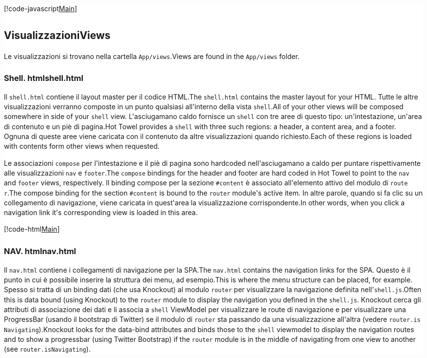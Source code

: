 [!code-javascript[Main](hottowel-template/samples/sample3.js)]

## <a name="views"></a><span data-ttu-id="62d1c-176">Visualizzazioni</span><span class="sxs-lookup"><span data-stu-id="62d1c-176">Views</span></span>

<span data-ttu-id="62d1c-177">Le visualizzazioni si trovano nella cartella `App/views`.</span><span class="sxs-lookup"><span data-stu-id="62d1c-177">Views are found in the `App/views` folder.</span></span>

### <a name="shellhtml"></a><span data-ttu-id="62d1c-178">Shell. html</span><span class="sxs-lookup"><span data-stu-id="62d1c-178">shell.html</span></span>

<span data-ttu-id="62d1c-179">Il `shell.html` contiene il layout master per il codice HTML.</span><span class="sxs-lookup"><span data-stu-id="62d1c-179">The `shell.html` contains the master layout for your HTML.</span></span> <span data-ttu-id="62d1c-180">Tutte le altre visualizzazioni verranno composte in un punto qualsiasi all'interno della vista `shell`.</span><span class="sxs-lookup"><span data-stu-id="62d1c-180">All of your other views will be composed somewhere in side of your `shell` view.</span></span> <span data-ttu-id="62d1c-181">L'asciugamano caldo fornisce un `shell` con tre aree di questo tipo: un'intestazione, un'area di contenuto e un piè di pagina.</span><span class="sxs-lookup"><span data-stu-id="62d1c-181">Hot Towel provides a `shell` with three such regions: a header, a content area, and a footer.</span></span> <span data-ttu-id="62d1c-182">Ognuna di queste aree viene caricata con il contenuto da altre visualizzazioni quando richiesto.</span><span class="sxs-lookup"><span data-stu-id="62d1c-182">Each of these regions is loaded with contents form other views when requested.</span></span>

<span data-ttu-id="62d1c-183">Le associazioni `compose` per l'intestazione e il piè di pagina sono hardcoded nell'asciugamano a caldo per puntare rispettivamente alle visualizzazioni `nav` e `footer`.</span><span class="sxs-lookup"><span data-stu-id="62d1c-183">The `compose` bindings for the header and footer are hard coded in Hot Towel to point to the `nav` and `footer` views, respectively.</span></span> <span data-ttu-id="62d1c-184">Il binding compose per la sezione `#content` è associato all'elemento attivo del modulo di `router`.</span><span class="sxs-lookup"><span data-stu-id="62d1c-184">The compose binding for the section `#content` is bound to the `router` module's active item.</span></span> <span data-ttu-id="62d1c-185">In altre parole, quando si fa clic su un collegamento di navigazione, viene caricata in quest'area la visualizzazione corrispondente.</span><span class="sxs-lookup"><span data-stu-id="62d1c-185">In other words, when you click a navigation link it's corresponding view is loaded in this area.</span></span>

[!code-html[Main](hottowel-template/samples/sample4.html)]

### <a name="navhtml"></a><span data-ttu-id="62d1c-186">NAV. html</span><span class="sxs-lookup"><span data-stu-id="62d1c-186">nav.html</span></span>

<span data-ttu-id="62d1c-187">Il `nav.html` contiene i collegamenti di navigazione per la SPA.</span><span class="sxs-lookup"><span data-stu-id="62d1c-187">The `nav.html` contains the navigation links for the SPA.</span></span> <span data-ttu-id="62d1c-188">Questo è il punto in cui è possibile inserire la struttura dei menu, ad esempio.</span><span class="sxs-lookup"><span data-stu-id="62d1c-188">This is where the menu structure can be placed, for example.</span></span> <span data-ttu-id="62d1c-189">Spesso si tratta di un binding dati (che usa Knockout) al modulo `router` per visualizzare la navigazione definita nell'`shell.js`.</span><span class="sxs-lookup"><span data-stu-id="62d1c-189">Often this is data bound (using Knockout) to the `router` module to display the navigation you defined in the `shell.js`.</span></span> <span data-ttu-id="62d1c-190">Knockout cerca gli attributi di associazione dei dati e li associa a `shell` ViewModel per visualizzare le route di navigazione e per visualizzare una ProgressBar (usando il bootstrap di Twitter) se il modulo di `router` sta passando da una visualizzazione all'altra (vedere `router.isNavigating`).</span><span class="sxs-lookup"><span data-stu-id="62d1c-190">Knockout looks for the data-bind attributes and binds those to the `shell` viewmodel to display the navigation routes and to show a progressbar (using Twitter Bootstrap) if the `router` module is in the middle of navigating from one view to another (see `router.isNavigating`).</span></span>
